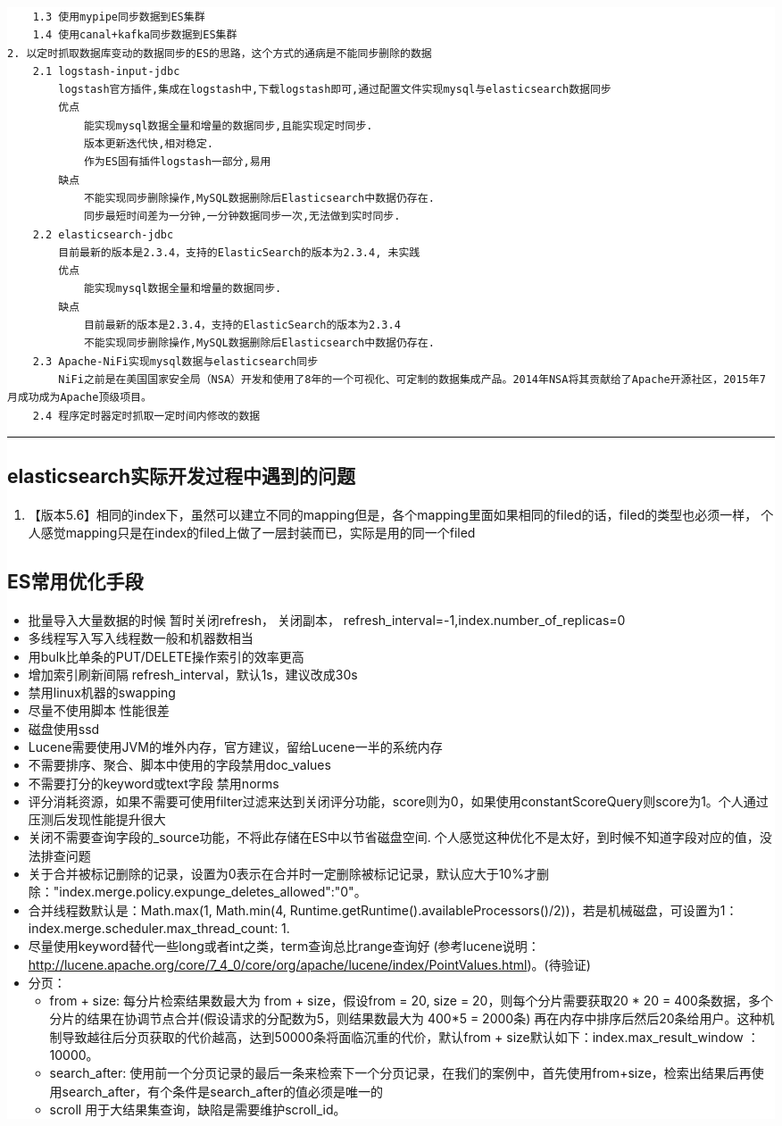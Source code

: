         1.3 使用mypipe同步数据到ES集群
        1.4 使用canal+kafka同步数据到ES集群
    2. 以定时抓取数据库变动的数据同步的ES的思路，这个方式的通病是不能同步删除的数据
        2.1 logstash-input-jdbc
            logstash官方插件,集成在logstash中,下载logstash即可,通过配置文件实现mysql与elasticsearch数据同步
            优点
                能实现mysql数据全量和增量的数据同步,且能实现定时同步.
                版本更新迭代快,相对稳定.
                作为ES固有插件logstash一部分,易用
            缺点
                不能实现同步删除操作,MySQL数据删除后Elasticsearch中数据仍存在.
                同步最短时间差为一分钟,一分钟数据同步一次,无法做到实时同步.
        2.2 elasticsearch-jdbc
            目前最新的版本是2.3.4，支持的ElasticSearch的版本为2.3.4, 未实践
            优点
                能实现mysql数据全量和增量的数据同步.
            缺点
                目前最新的版本是2.3.4，支持的ElasticSearch的版本为2.3.4
                不能实现同步删除操作,MySQL数据删除后Elasticsearch中数据仍存在.
        2.3 Apache-NiFi实现mysql数据与elasticsearch同步
            NiFi之前是在美国国家安全局（NSA）开发和使用了8年的一个可视化、可定制的数据集成产品。2014年NSA将其贡献给了Apache开源社区，2015年7月成功成为Apache顶级项目。
        2.4 程序定时器定时抓取一定时间内修改的数据
		
-------------------------------------------------------------		
## elasticsearch实际开发过程中遇到的问题

1. 【版本5.6】相同的index下，虽然可以建立不同的mapping但是，各个mapping里面如果相同的filed的话，filed的类型也必须一样，
	个人感觉mapping只是在index的filed上做了一层封装而已，实际是用的同一个filed


## ES常用优化手段

- 批量导入大量数据的时候 暂时关闭refresh， 关闭副本， refresh_interval=-1,index.number_of_replicas=0
- 多线程写入写入线程数一般和机器数相当
- 用bulk比单条的PUT/DELETE操作索引的效率更高
- 增加索引刷新间隔 refresh_interval，默认1s，建议改成30s
- 禁用linux机器的swapping
- 尽量不使用脚本 性能很差
- 磁盘使用ssd
- Lucene需要使用JVM的堆外内存，官方建议，留给Lucene一半的系统内存
- 不需要排序、聚合、脚本中使用的字段禁用doc_values
- 不需要打分的keyword或text字段 禁用norms
- 评分消耗资源，如果不需要可使用filter过滤来达到关闭评分功能，score则为0，如果使用constantScoreQuery则score为1。个人通过压测后发现性能提升很大
- 关闭不需要查询字段的_source功能，不将此存储在ES中以节省磁盘空间. 个人感觉这种优化不是太好，到时候不知道字段对应的值，没法排查问题
- 关于合并被标记删除的记录，设置为0表示在合并时一定删除被标记记录，默认应大于10%才删除："index.merge.policy.expunge_deletes_allowed":"0"。
- 合并线程数默认是：Math.max(1, Math.min(4, Runtime.getRuntime().availableProcessors()/2))，若是机械磁盘，可设置为1：index.merge.scheduler.max_thread_count: 1. 
- 尽量使用keyword替代一些long或者int之类，term查询总比range查询好 (参考lucene说明：http://lucene.apache.org/core/7_4_0/core/org/apache/lucene/index/PointValues.html)。(待验证)
- 分页：
  - from + size: 每分片检索结果数最大为 from + size，假设from = 20, size = 20，则每个分片需要获取20 * 20 = 400条数据，多个分片的结果在协调节点合并(假设请求的分配数为5，则结果数最大为 400*5 = 2000条) 再在内存中排序后然后20条给用户。这种机制导致越往后分页获取的代价越高，达到50000条将面临沉重的代价，默认from + size默认如下：index.max_result_window ：10000。
  - search_after:  使用前一个分页记录的最后一条来检索下一个分页记录，在我们的案例中，首先使用from+size，检索出结果后再使用search_after，有个条件是search_after的值必须是唯一的
  - scroll 用于大结果集查询，缺陷是需要维护scroll_id。
